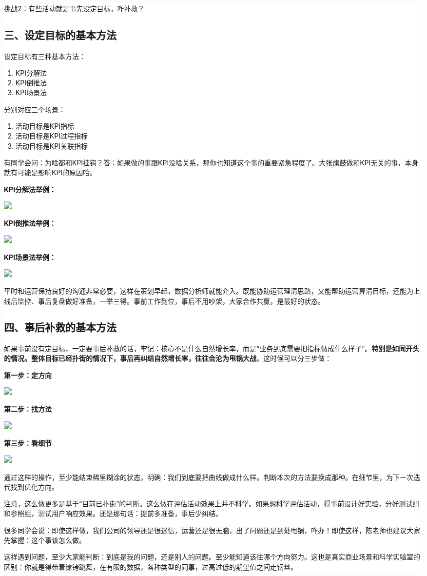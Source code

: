 挑战2：有些活动就是事先没定目标，咋补救？

## 三、设定目标的基本方法

设定目标有三种基本方法：

1.  KPI分解法
2.  KPI倒推法
3.  KPI场景法

分别对应三个场景：

1.  活动目标是KPI指标
2.  活动目标是KPI过程指标
3.  活动目标是KPI关联指标

有同学会问：为啥都和KPI挂钩？答：如果做的事跟KPI没啥关系，那你也知道这个事的重要紧急程度了。大张旗鼓做和KPI无关的事，本身就有可能是影响KPI的原因哈。

**KPI分解法举例：**

![](https://image.yunyingpai.com/wp/2023/07/KwiCZnHM9DUo9UDoYBVc.jpeg)

**KPI倒推法举例：**

![](https://image.yunyingpai.com/wp/2023/07/aefxFOgEdsMrznFAwZnY.jpeg)

**KPI场景法举例：**

![](https://image.yunyingpai.com/wp/2023/07/kdWHUZHCP3nwfIsP5hqA.jpeg)

平时和运营保持良好的沟通非常必要，这样在策划早起，数据分析师就能介入。既能协助运营理清思路，又能帮助运营算清目标，还能为上线后监控、事后复盘做好准备，一举三得。事前工作到位，事后不用吵架，大家合作共赢，是最好的状态。

## 四、事后补救的基本方法

如果事前没有定目标，一定要事后补救的话，牢记：核心不是什么自然增长率，而是“业务到底需要把指标做成什么样子”。**特别是如同开头的情况。整体目标已经扑街的情况下，事后再纠结自然增长率，往往会沦为甩锅大战**。这时候可以分三步做：

**第一步：定方向**

![](https://image.yunyingpai.com/wp/2023/07/7mLMGJms5XbKJGjHX07f.jpeg)

**第二步：找方法**

![](https://image.yunyingpai.com/wp/2023/07/Ep7piAlepX4s44MkAZRo.jpeg)

**第三步：看细节**

![](https://image.yunyingpai.com/wp/2023/07/zkSnhhrzlyxKRUvKEcfn.jpeg)

通过这样的操作，至少能结束稀里糊涂的状态，明确：我们到底要把曲线做成什么样。判断本次的方法要换成那种。在细节里，为下一次迭代找到优化方向。

注意，这么做更多是基于“目前已扑街”的判断。这么做在评估活动效果上并不科学。如果想科学评估活动，得事前设计好实验，分好测试组和参照组，测试用户响应效果。还是那句话：提前多准备，事后少纠结。

很多同学会说：即使这样做，我们公司的领导还是很迷信，运营还是很无脑，出了问题还是到处甩锅，咋办！即使这样，陈老师也建议大家先掌握：这个事该怎么做。

这样遇到问题，至少大家能判断：到底是我的问题，还是别人的问题。至少能知道该往哪个方向努力。这也是真实商业场景和科学实验室的区别：你就是得带着镣铐跳舞，在有限的数据，各种类型的同事，过高过低的期望值之间走钢丝。
